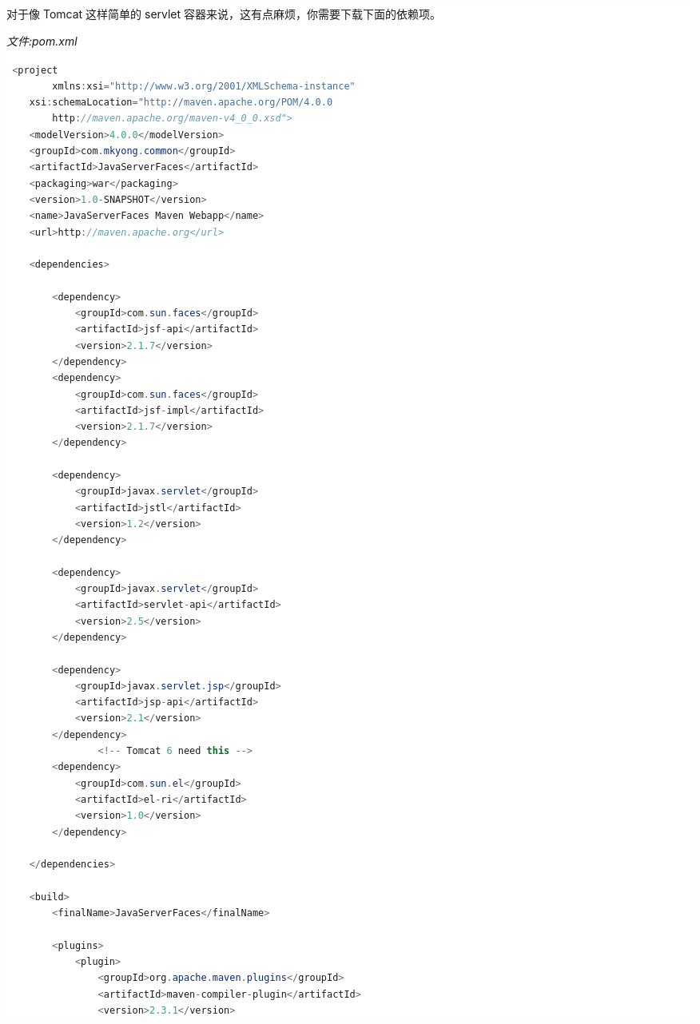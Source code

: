 对于像 Tomcat
这样简单的 servlet 容器来说，这有点麻烦，你需要下载下面的依赖项。

*文件:pom.xml*

```java
 <project  
        xmlns:xsi="http://www.w3.org/2001/XMLSchema-instance"
	xsi:schemaLocation="http://maven.apache.org/POM/4.0.0 
        http://maven.apache.org/maven-v4_0_0.xsd">
	<modelVersion>4.0.0</modelVersion>
	<groupId>com.mkyong.common</groupId>
	<artifactId>JavaServerFaces</artifactId>
	<packaging>war</packaging>
	<version>1.0-SNAPSHOT</version>
	<name>JavaServerFaces Maven Webapp</name>
	<url>http://maven.apache.org</url>

	<dependencies>

		<dependency>
			<groupId>com.sun.faces</groupId>
			<artifactId>jsf-api</artifactId>
			<version>2.1.7</version>
		</dependency>
		<dependency>
			<groupId>com.sun.faces</groupId>
			<artifactId>jsf-impl</artifactId>
			<version>2.1.7</version>
		</dependency>

		<dependency>
			<groupId>javax.servlet</groupId>
			<artifactId>jstl</artifactId>
			<version>1.2</version>
		</dependency>

		<dependency>
			<groupId>javax.servlet</groupId>
			<artifactId>servlet-api</artifactId>
			<version>2.5</version>
		</dependency>

		<dependency>
			<groupId>javax.servlet.jsp</groupId>
			<artifactId>jsp-api</artifactId>
			<version>2.1</version>
		</dependency>
                <!-- Tomcat 6 need this -->
		<dependency>
			<groupId>com.sun.el</groupId>
			<artifactId>el-ri</artifactId>
			<version>1.0</version>
		</dependency>

	</dependencies>

	<build>
		<finalName>JavaServerFaces</finalName>

		<plugins>
			<plugin>
				<groupId>org.apache.maven.plugins</groupId>
				<artifactId>maven-compiler-plugin</artifactId>
				<version>2.3.1</version>
```